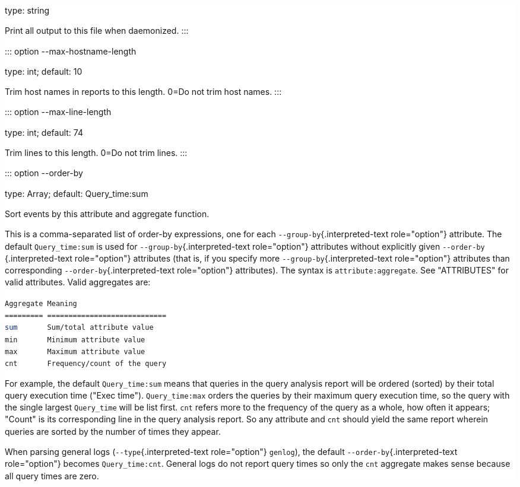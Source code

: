 type: string

Print all output to this file when daemonized.
:::

::: option
\--max-hostname-length

type: int; default: 10

Trim host names in reports to this length. 0=Do not trim host names.
:::

::: option
\--max-line-length

type: int; default: 74

Trim lines to this length. 0=Do not trim lines.
:::

::: option
\--order-by

type: Array; default: Query_time:sum

Sort events by this attribute and aggregate function.

This is a comma-separated list of order-by expressions, one for each
`--group-by`{.interpreted-text role="option"} attribute. The default
`Query_time:sum` is used for `--group-by`{.interpreted-text
role="option"} attributes without explicitly given
`--order-by`{.interpreted-text role="option"} attributes (that is, if
you specify more `--group-by`{.interpreted-text role="option"}
attributes than corresponding `--order-by`{.interpreted-text
role="option"} attributes). The syntax is `attribute:aggregate`. See
\"ATTRIBUTES\" for valid attributes. Valid aggregates are:

``` bash
Aggregate Meaning
========= ============================
sum       Sum/total attribute value
min       Minimum attribute value
max       Maximum attribute value
cnt       Frequency/count of the query
```

For example, the default `Query_time:sum` means that queries in the
query analysis report will be ordered (sorted) by their total query
execution time (\"Exec time\"). `Query_time:max` orders the queries by
their maximum query execution time, so the query with the single largest
`Query_time` will be list first. `cnt` refers more to the frequency of
the query as a whole, how often it appears; \"Count\" is its
corresponding line in the query analysis report. So any attribute and
`cnt` should yield the same report wherein queries are sorted by the
number of times they appear.

When parsing general logs (`--type`{.interpreted-text role="option"}
`genlog`), the default `--order-by`{.interpreted-text role="option"}
becomes `Query_time:cnt`. General logs do not report query times so only
the `cnt` aggregate makes sense because all query times are zero.
